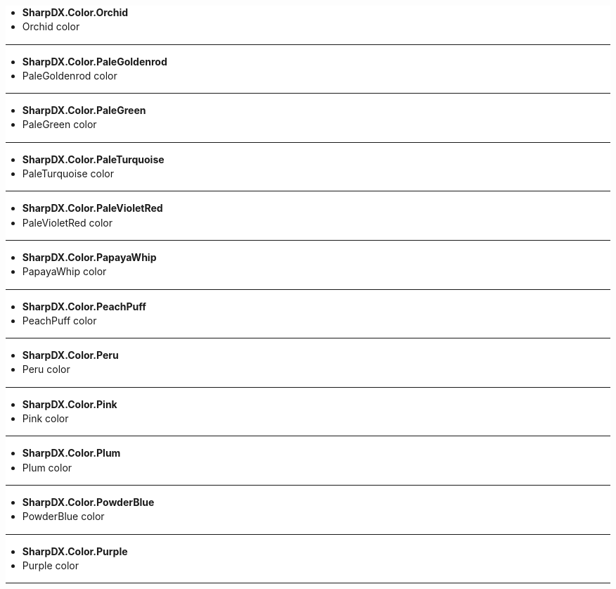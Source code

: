 * **SharpDX.Color.Orchid**
* Orchid color

---

* **SharpDX.Color.PaleGoldenrod**
* PaleGoldenrod color

---

* **SharpDX.Color.PaleGreen**
* PaleGreen color

---

* **SharpDX.Color.PaleTurquoise**
* PaleTurquoise color

---

* **SharpDX.Color.PaleVioletRed**
* PaleVioletRed color

---

* **SharpDX.Color.PapayaWhip**
* PapayaWhip color

---

* **SharpDX.Color.PeachPuff**
* PeachPuff color

---

* **SharpDX.Color.Peru**
* Peru color

---

* **SharpDX.Color.Pink**
* Pink color

---

* **SharpDX.Color.Plum**
* Plum color

---

* **SharpDX.Color.PowderBlue**
* PowderBlue color

---

* **SharpDX.Color.Purple**
* Purple color

---
